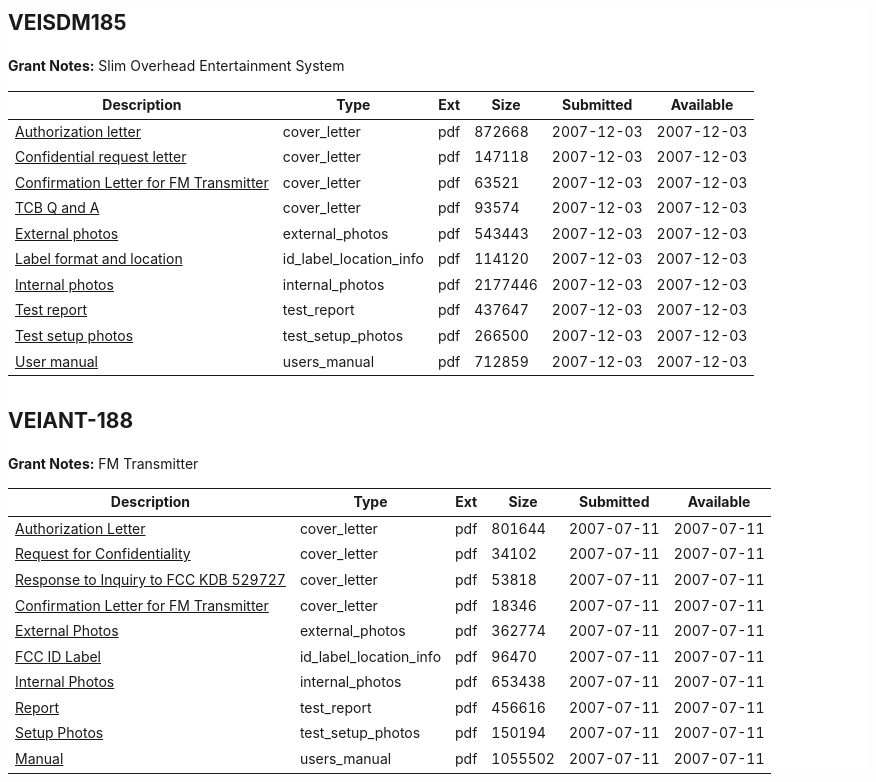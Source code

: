 ## VEISDM185
**Grant Notes:** Slim Overhead Entertainment System

| Description | Type | Ext | Size | Submitted | Available |
| ----------- | ---- | --- | ---- | --------- | --------- |
| [Authorization letter](VEISDM185/69e4b04a62ad198c421e49a02032cfa5/874973.pdf) | cover_letter | pdf | 872668 | 2007-12-03 | 2007-12-03 |
| [Confidential request letter](VEISDM185/69e4b04a62ad198c421e49a02032cfa5/874974.pdf) | cover_letter | pdf | 147118 | 2007-12-03 | 2007-12-03 |
| [Confirmation Letter for FM Transmitter](VEISDM185/69e4b04a62ad198c421e49a02032cfa5/874976.pdf) | cover_letter | pdf | 63521 | 2007-12-03 | 2007-12-03 |
| [TCB Q and A](VEISDM185/69e4b04a62ad198c421e49a02032cfa5/874977.pdf) | cover_letter | pdf | 93574 | 2007-12-03 | 2007-12-03 |
| [External photos](VEISDM185/69e4b04a62ad198c421e49a02032cfa5/874972.pdf) | external_photos | pdf | 543443 | 2007-12-03 | 2007-12-03 |
| [Label format and location](VEISDM185/69e4b04a62ad198c421e49a02032cfa5/874968.pdf) | id_label_location_info | pdf | 114120 | 2007-12-03 | 2007-12-03 |
| [Internal photos](VEISDM185/69e4b04a62ad198c421e49a02032cfa5/874966.pdf) | internal_photos | pdf | 2177446 | 2007-12-03 | 2007-12-03 |
| [Test report](VEISDM185/69e4b04a62ad198c421e49a02032cfa5/874967.pdf) | test_report | pdf | 437647 | 2007-12-03 | 2007-12-03 |
| [Test setup photos](VEISDM185/69e4b04a62ad198c421e49a02032cfa5/874970.pdf) | test_setup_photos | pdf | 266500 | 2007-12-03 | 2007-12-03 |
| [User manual](VEISDM185/69e4b04a62ad198c421e49a02032cfa5/874969.pdf) | users_manual | pdf | 712859 | 2007-12-03 | 2007-12-03 |
## VEIANT-188
**Grant Notes:** FM Transmitter

| Description | Type | Ext | Size | Submitted | Available |
| ----------- | ---- | --- | ---- | --------- | --------- |
| [Authorization Letter](VEIANT-188/3be3e23d7ad1f74821321a85050ad5ed/814563.pdf) | cover_letter | pdf | 801644 | 2007-07-11 | 2007-07-11 |
| [Request for Confidentiality](VEIANT-188/3be3e23d7ad1f74821321a85050ad5ed/814564.pdf) | cover_letter | pdf | 34102 | 2007-07-11 | 2007-07-11 |
| [Response to Inquiry to FCC KDB 529727](VEIANT-188/3be3e23d7ad1f74821321a85050ad5ed/814565.pdf) | cover_letter | pdf | 53818 | 2007-07-11 | 2007-07-11 |
| [Confirmation Letter for FM Transmitter](VEIANT-188/3be3e23d7ad1f74821321a85050ad5ed/814566.pdf) | cover_letter | pdf | 18346 | 2007-07-11 | 2007-07-11 |
| [External Photos](VEIANT-188/3be3e23d7ad1f74821321a85050ad5ed/814570.pdf) | external_photos | pdf | 362774 | 2007-07-11 | 2007-07-11 |
| [FCC ID Label](VEIANT-188/3be3e23d7ad1f74821321a85050ad5ed/814571.pdf) | id_label_location_info | pdf | 96470 | 2007-07-11 | 2007-07-11 |
| [Internal Photos](VEIANT-188/3be3e23d7ad1f74821321a85050ad5ed/814572.pdf) | internal_photos | pdf | 653438 | 2007-07-11 | 2007-07-11 |
| [Report](VEIANT-188/3be3e23d7ad1f74821321a85050ad5ed/814573.pdf) | test_report | pdf | 456616 | 2007-07-11 | 2007-07-11 |
| [Setup Photos](VEIANT-188/3be3e23d7ad1f74821321a85050ad5ed/814574.pdf) | test_setup_photos | pdf | 150194 | 2007-07-11 | 2007-07-11 |
| [Manual](VEIANT-188/3be3e23d7ad1f74821321a85050ad5ed/814575.pdf) | users_manual | pdf | 1055502 | 2007-07-11 | 2007-07-11 |
